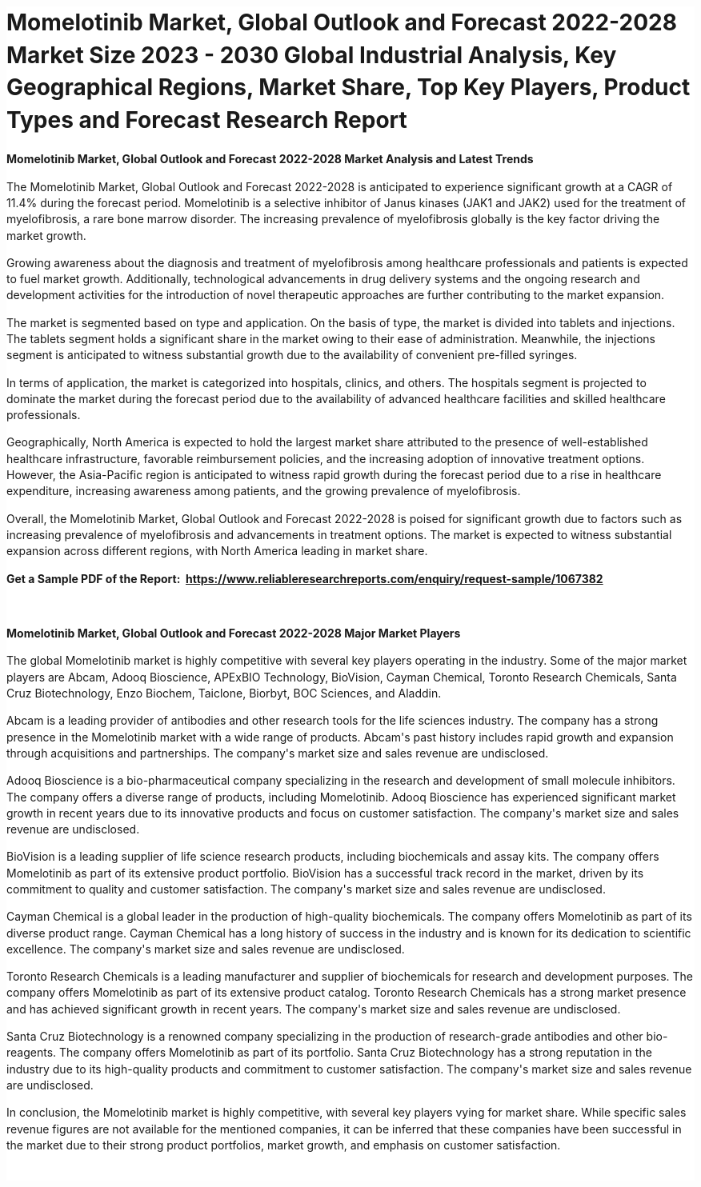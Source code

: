 <p><h1>Momelotinib Market, Global Outlook and Forecast 2022-2028 Market Size 2023 - 2030 Global Industrial Analysis, Key Geographical Regions, Market Share, Top Key Players, Product Types and Forecast Research Report</h1></p><p><strong>Momelotinib Market, Global Outlook and Forecast 2022-2028 Market Analysis and Latest Trends</strong></p>
<p><p>The Momelotinib Market, Global Outlook and Forecast 2022-2028 is anticipated to experience significant growth at a CAGR of 11.4% during the forecast period. Momelotinib is a selective inhibitor of Janus kinases (JAK1 and JAK2) used for the treatment of myelofibrosis, a rare bone marrow disorder. The increasing prevalence of myelofibrosis globally is the key factor driving the market growth.</p><p>Growing awareness about the diagnosis and treatment of myelofibrosis among healthcare professionals and patients is expected to fuel market growth. Additionally, technological advancements in drug delivery systems and the ongoing research and development activities for the introduction of novel therapeutic approaches are further contributing to the market expansion.</p><p>The market is segmented based on type and application. On the basis of type, the market is divided into tablets and injections. The tablets segment holds a significant share in the market owing to their ease of administration. Meanwhile, the injections segment is anticipated to witness substantial growth due to the availability of convenient pre-filled syringes.</p><p>In terms of application, the market is categorized into hospitals, clinics, and others. The hospitals segment is projected to dominate the market during the forecast period due to the availability of advanced healthcare facilities and skilled healthcare professionals.</p><p>Geographically, North America is expected to hold the largest market share attributed to the presence of well-established healthcare infrastructure, favorable reimbursement policies, and the increasing adoption of innovative treatment options. However, the Asia-Pacific region is anticipated to witness rapid growth during the forecast period due to a rise in healthcare expenditure, increasing awareness among patients, and the growing prevalence of myelofibrosis.</p><p>Overall, the Momelotinib Market, Global Outlook and Forecast 2022-2028 is poised for significant growth due to factors such as increasing prevalence of myelofibrosis and advancements in treatment options. The market is expected to witness substantial expansion across different regions, with North America leading in market share.</p></p>
<p><strong>Get a Sample PDF of the Report:&nbsp; <a href="https://www.reliableresearchreports.com/enquiry/request-sample/1067382">https://www.reliableresearchreports.com/enquiry/request-sample/1067382</a></strong></p>
<p>&nbsp;</p>
<p><strong>Momelotinib Market, Global Outlook and Forecast 2022-2028 Major Market Players</strong></p>
<p><p>The global Momelotinib market is highly competitive with several key players operating in the industry. Some of the major market players are Abcam, Adooq Bioscience, APExBIO Technology, BioVision, Cayman Chemical, Toronto Research Chemicals, Santa Cruz Biotechnology, Enzo Biochem, Taiclone, Biorbyt, BOC Sciences, and Aladdin.</p><p>Abcam is a leading provider of antibodies and other research tools for the life sciences industry. The company has a strong presence in the Momelotinib market with a wide range of products. Abcam's past history includes rapid growth and expansion through acquisitions and partnerships. The company's market size and sales revenue are undisclosed.</p><p>Adooq Bioscience is a bio-pharmaceutical company specializing in the research and development of small molecule inhibitors. The company offers a diverse range of products, including Momelotinib. Adooq Bioscience has experienced significant market growth in recent years due to its innovative products and focus on customer satisfaction. The company's market size and sales revenue are undisclosed.</p><p>BioVision is a leading supplier of life science research products, including biochemicals and assay kits. The company offers Momelotinib as part of its extensive product portfolio. BioVision has a successful track record in the market, driven by its commitment to quality and customer satisfaction. The company's market size and sales revenue are undisclosed.</p><p>Cayman Chemical is a global leader in the production of high-quality biochemicals. The company offers Momelotinib as part of its diverse product range. Cayman Chemical has a long history of success in the industry and is known for its dedication to scientific excellence. The company's market size and sales revenue are undisclosed.</p><p>Toronto Research Chemicals is a leading manufacturer and supplier of biochemicals for research and development purposes. The company offers Momelotinib as part of its extensive product catalog. Toronto Research Chemicals has a strong market presence and has achieved significant growth in recent years. The company's market size and sales revenue are undisclosed.</p><p>Santa Cruz Biotechnology is a renowned company specializing in the production of research-grade antibodies and other bio-reagents. The company offers Momelotinib as part of its portfolio. Santa Cruz Biotechnology has a strong reputation in the industry due to its high-quality products and commitment to customer satisfaction. The company's market size and sales revenue are undisclosed.</p><p>In conclusion, the Momelotinib market is highly competitive, with several key players vying for market share. While specific sales revenue figures are not available for the mentioned companies, it can be inferred that these companies have been successful in the market due to their strong product portfolios, market growth, and emphasis on customer satisfaction.</p></p>
<p>&nbsp;</p>